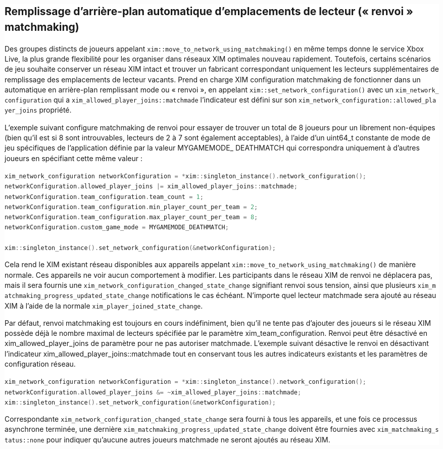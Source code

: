 ## <a name="automatic-background-filling-of-player-slots-backfill-matchmaking"></a>Remplissage d’arrière-plan automatique d’emplacements de lecteur (« renvoi » matchmaking)

Des groupes distincts de joueurs appelant `xim::move_to_network_using_matchmaking()` en même temps donne le service Xbox Live, la plus grande flexibilité pour les organiser dans réseaux XIM optimales nouveau rapidement. Toutefois, certains scénarios de jeu souhaite conserver un réseau XIM intact et trouver un fabricant correspondant uniquement les lecteurs supplémentaires de remplissage des emplacements de lecteur vacants. Prend en charge XIM configuration matchmaking de fonctionner dans un automatique en arrière-plan remplissant mode ou « renvoi », en appelant `xim::set_network_configuration()` avec un `xim_network_configuration` qui a `xim_allowed_player_joins::matchmade` l’indicateur est défini sur son `xim_network_configuration::allowed_player_joins` propriété.

L’exemple suivant configure matchmaking de renvoi pour essayer de trouver un total de 8 joueurs pour un librement non-équipes (bien qu’il est si 8 sont introuvables, lecteurs de 2 à 7 sont également acceptables), à l’aide d’un uint64_t constante de mode de jeu spécifiques de l’application définie par la valeur MYGAMEMODE_ DEATHMATCH qui correspondra uniquement à d’autres joueurs en spécifiant cette même valeur :

```cpp
xim_network_configuration networkConfiguration = *xim::singleton_instance().network_configuration();
networkConfiguration.allowed_player_joins |= xim_allowed_player_joins::matchmade;
networkConfiguration.team_configuration.team_count = 1;
networkConfiguration.team_configuration.min_player_count_per_team = 2;
networkConfiguration.team_configuration.max_player_count_per_team = 8;
networkConfiguration.custom_game_mode = MYGAMEMODE_DEATHMATCH;

xim::singleton_instance().set_network_configuration(&networkConfiguration);
```

Cela rend le XIM existant réseau disponibles aux appareils appelant `xim::move_to_network_using_matchmaking()` de manière normale. Ces appareils ne voir aucun comportement à modifier. Les participants dans le réseau XIM de renvoi ne déplacera pas, mais il sera fournis une `xim_network_configuration_changed_state_change` signifiant renvoi sous tension, ainsi que plusieurs `xim_matchmaking_progress_updated_state_change` notifications le cas échéant. N’importe quel lecteur matchmade sera ajouté au réseau XIM à l’aide de la normale `xim_player_joined_state_change`.

Par défaut, renvoi matchmaking est toujours en cours indéfiniment, bien qu’il ne tente pas d’ajouter des joueurs si le réseau XIM possède déjà le nombre maximal de lecteurs spécifiée par le paramètre xim_team_configuration. Renvoi peut être désactivé en xim_allowed_player_joins de paramètre pour ne pas autoriser matchmade. L’exemple suivant désactive le renvoi en désactivant l’indicateur xim_allowed_player_joins::matchmade tout en conservant tous les autres indicateurs existants et les paramètres de configuration réseau.

```cpp
xim_network_configuration networkConfiguration = *xim::singleton_instance().network_configuration();
networkConfiguration.allowed_player_joins &= ~xim_allowed_player_joins::matchmade;
xim::singleton_instance().set_network_configuration(&networkConfiguration);
```

Correspondante `xim_network_configuration_changed_state_change` sera fourni à tous les appareils, et une fois ce processus asynchrone terminée, une dernière `xim_matchmaking_progress_updated_state_change` doivent être fournies avec `xim_matchmaking_status::none` pour indiquer qu’aucune autres joueurs matchmade ne seront ajoutés au réseau XIM.
